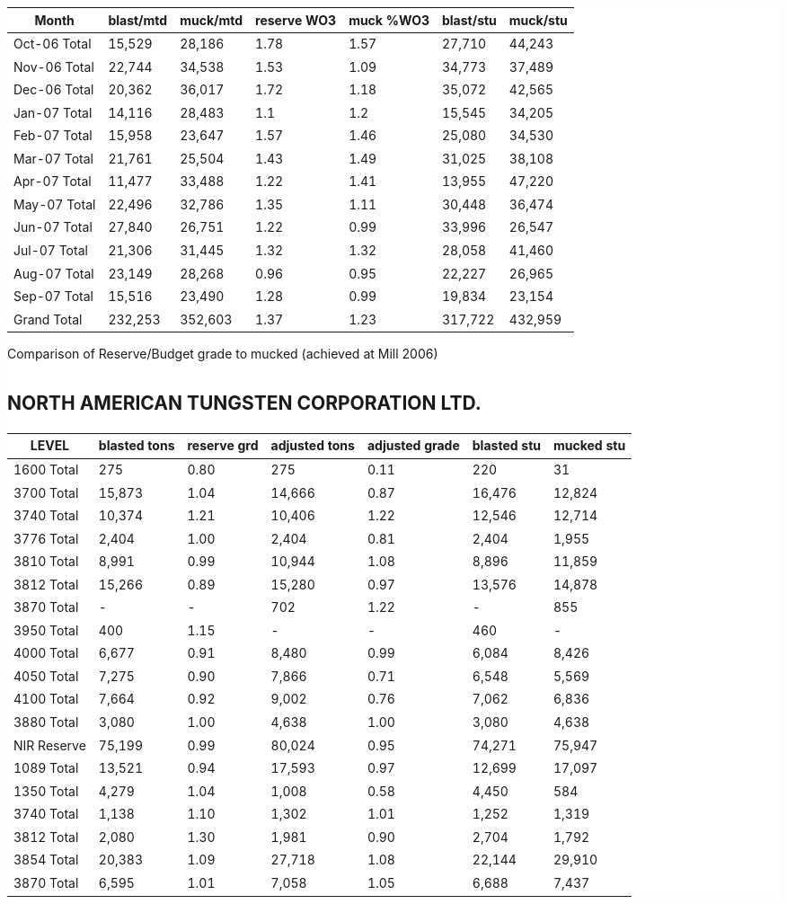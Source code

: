 | Month        | blast/mtd   | muck/mtd   |   reserve WO3 |   muck %WO3 | blast/stu   | muck/stu   |
|--------------|-------------|------------|---------------|-------------|-------------|------------|
| Oct-06 Total | 15,529      | 28,186     |          1.78 |        1.57 | 27,710      | 44,243     |
| Nov-06 Total | 22,744      | 34,538     |          1.53 |        1.09 | 34,773      | 37,489     |
| Dec-06 Total | 20,362      | 36,017     |          1.72 |        1.18 | 35,072      | 42,565     |
| Jan-07 Total | 14,116      | 28,483     |          1.1  |        1.2  | 15,545      | 34,205     |
| Feb-07 Total | 15,958      | 23,647     |          1.57 |        1.46 | 25,080      | 34,530     |
| Mar-07 Total | 21,761      | 25,504     |          1.43 |        1.49 | 31,025      | 38,108     |
| Apr-07 Total | 11,477      | 33,488     |          1.22 |        1.41 | 13,955      | 47,220     |
| May-07 Total | 22,496      | 32,786     |          1.35 |        1.11 | 30,448      | 36,474     |
| Jun-07 Total | 27,840      | 26,751     |          1.22 |        0.99 | 33,996      | 26,547     |
| Jul-07 Total | 21,306      | 31,445     |          1.32 |        1.32 | 28,058      | 41,460     |
| Aug-07 Total | 23,149      | 28,268     |          0.96 |        0.95 | 22,227      | 26,965     |
| Sep-07 Total | 15,516      | 23,490     |          1.28 |        0.99 | 19,834      | 23,154     |
| Grand Total  | 232,253     | 352,603    |          1.37 |        1.23 | 317,722     | 432,959    |

Comparison of Reserve/Budget grade to mucked (achieved at Mill 2006)

## NORTH AMERICAN TUNGSTEN CORPORATION LTD.

| LEVEL       | blasted tons   | reserve grd   | adjusted tons   | adjusted grade   | blasted stu   | mucked stu   |
|-------------|----------------|---------------|-----------------|------------------|---------------|--------------|
| 1600 Total  | 275            | 0.80          | 275             | 0.11             | 220           | 31           |
| 3700 Total  | 15,873         | 1.04          | 14,666          | 0.87             | 16,476        | 12,824       |
| 3740 Total  | 10,374         | 1.21          | 10,406          | 1.22             | 12,546        | 12,714       |
| 3776 Total  | 2,404          | 1.00          | 2,404           | 0.81             | 2,404         | 1,955        |
| 3810 Total  | 8,991          | 0.99          | 10,944          | 1.08             | 8,896         | 11,859       |
| 3812 Total  | 15,266         | 0.89          | 15,280          | 0.97             | 13,576        | 14,878       |
| 3870 Total  | -              | -             | 702             | 1.22             | -             | 855          |
| 3950 Total  | 400            | 1.15          | -               | -                | 460           | -            |
| 4000 Total  | 6,677          | 0.91          | 8,480           | 0.99             | 6,084         | 8,426        |
| 4050 Total  | 7,275          | 0.90          | 7,866           | 0.71             | 6,548         | 5,569        |
| 4100 Total  | 7,664          | 0.92          | 9,002           | 0.76             | 7,062         | 6,836        |
| 3880 Total  | 3,080          | 1.00          | 4,638           | 1.00             | 3,080         | 4,638        |
| NIR Reserve | 75,199         | 0.99          | 80,024          | 0.95             | 74,271        | 75,947       |
| 1089 Total  | 13,521         | 0.94          | 17,593          | 0.97             | 12,699        | 17,097       |
| 1350 Total  | 4,279          | 1.04          | 1,008           | 0.58             | 4,450         | 584          |
| 3740 Total  | 1,138          | 1.10          | 1,302           | 1.01             | 1,252         | 1,319        |
| 3812 Total  | 2,080          | 1.30          | 1,981           | 0.90             | 2,704         | 1,792        |
| 3854 Total  | 20,383         | 1.09          | 27,718          | 1.08             | 22,144        | 29,910       |
| 3870 Total  | 6,595          | 1.01          | 7,058           | 1.05             | 6,688         | 7,437        |